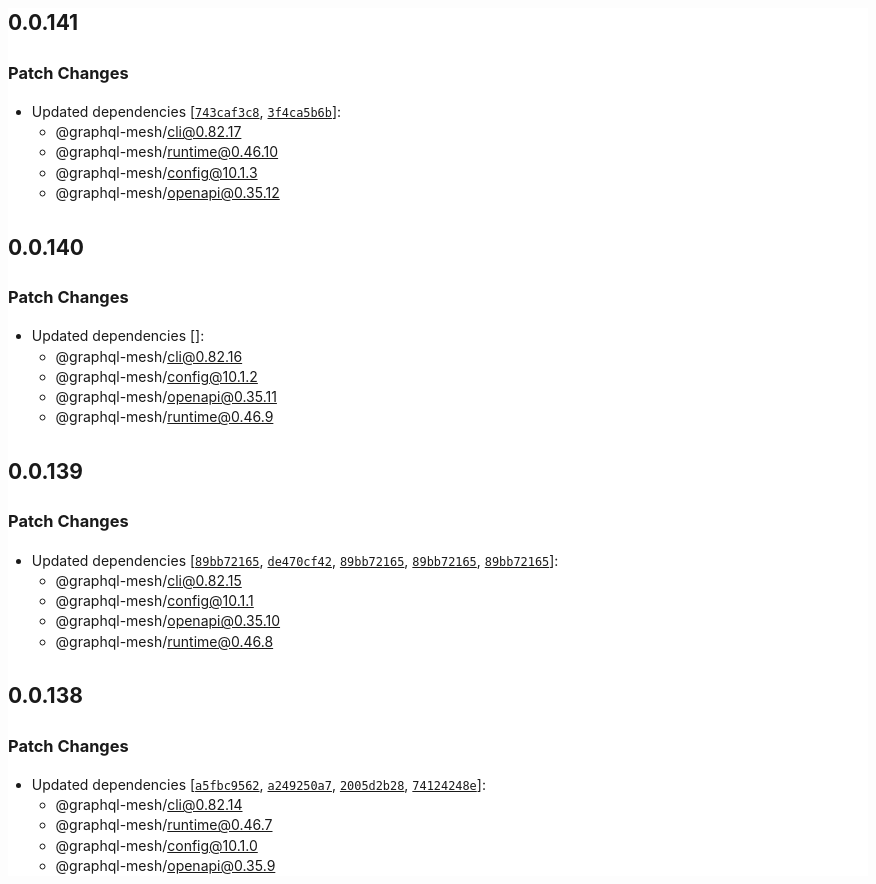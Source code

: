 ## 0.0.141

### Patch Changes

- Updated dependencies
  [[`743caf3c8`](https://github.com/Urigo/graphql-mesh/commit/743caf3c8a0f3ebcaae1e4525b2c10b281cdc3aa),
  [`3f4ca5b6b`](https://github.com/Urigo/graphql-mesh/commit/3f4ca5b6b39b1946fa7bd10f0de2a69b8b414376)]:
  - @graphql-mesh/cli@0.82.17
  - @graphql-mesh/runtime@0.46.10
  - @graphql-mesh/config@10.1.3
  - @graphql-mesh/openapi@0.35.12

## 0.0.140

### Patch Changes

- Updated dependencies []:
  - @graphql-mesh/cli@0.82.16
  - @graphql-mesh/config@10.1.2
  - @graphql-mesh/openapi@0.35.11
  - @graphql-mesh/runtime@0.46.9

## 0.0.139

### Patch Changes

- Updated dependencies
  [[`89bb72165`](https://github.com/Urigo/graphql-mesh/commit/89bb7216580a05740a377962ae988a3674b6282e),
  [`de470cf42`](https://github.com/Urigo/graphql-mesh/commit/de470cf42c466d0ca3ca4ef911c4956e9a0d366a),
  [`89bb72165`](https://github.com/Urigo/graphql-mesh/commit/89bb7216580a05740a377962ae988a3674b6282e),
  [`89bb72165`](https://github.com/Urigo/graphql-mesh/commit/89bb7216580a05740a377962ae988a3674b6282e),
  [`89bb72165`](https://github.com/Urigo/graphql-mesh/commit/89bb7216580a05740a377962ae988a3674b6282e)]:
  - @graphql-mesh/cli@0.82.15
  - @graphql-mesh/config@10.1.1
  - @graphql-mesh/openapi@0.35.10
  - @graphql-mesh/runtime@0.46.8

## 0.0.138

### Patch Changes

- Updated dependencies
  [[`a5fbc9562`](https://github.com/Urigo/graphql-mesh/commit/a5fbc95627c156208e7f3891ea871d6c9d4ecfe6),
  [`a249250a7`](https://github.com/Urigo/graphql-mesh/commit/a249250a77eacb93751d2f17f2f19e3f6f176ee1),
  [`2005d2b28`](https://github.com/Urigo/graphql-mesh/commit/2005d2b2864b13ae163e86b9ea6627f2a4b2ff72),
  [`74124248e`](https://github.com/Urigo/graphql-mesh/commit/74124248ea73e8e75abdd9f02d471eb45e481013)]:
  - @graphql-mesh/cli@0.82.14
  - @graphql-mesh/runtime@0.46.7
  - @graphql-mesh/config@10.1.0
  - @graphql-mesh/openapi@0.35.9
